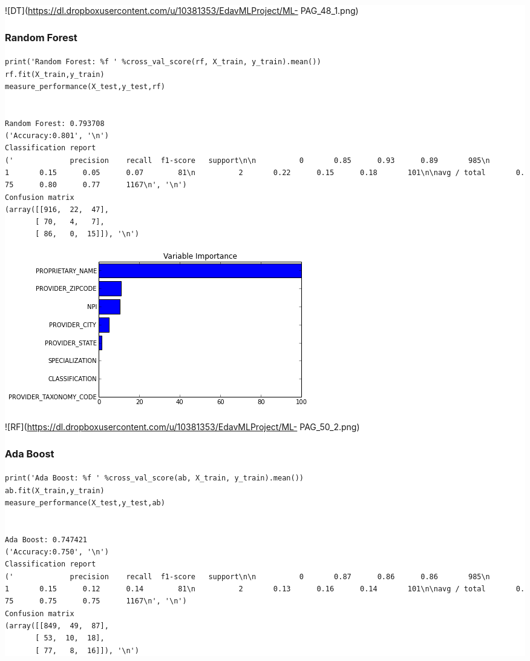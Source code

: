 

![DT](https://dl.dropboxusercontent.com/u/10381353/EdavMLProject/ML-
PAG_48_1.png)

### Random Forest


    print('Random Forest: %f ' %cross_val_score(rf, X_train, y_train).mean())
    rf.fit(X_train,y_train)
    measure_performance(X_test,y_test,rf)


    Random Forest: 0.793708 
    ('Accuracy:0.801', '\n')
    Classification report
    ('             precision    recall  f1-score   support\n\n          0       0.85      0.93      0.89       985\n          1       0.15      0.05      0.07        81\n          2       0.22      0.15      0.18       101\n\navg / total       0.75      0.80      0.77      1167\n', '\n')
    Confusion matrix
    (array([[916,  22,  47],
           [ 70,   4,   7],
           [ 86,   0,  15]]), '\n')



![png](PhysicianAffinityGraph_files/PhysicianAffinityGraph_55_1.png)


![RF](https://dl.dropboxusercontent.com/u/10381353/EdavMLProject/ML-
PAG_50_2.png)

### Ada Boost


    print('Ada Boost: %f ' %cross_val_score(ab, X_train, y_train).mean())
    ab.fit(X_train,y_train)
    measure_performance(X_test,y_test,ab)


    Ada Boost: 0.747421 
    ('Accuracy:0.750', '\n')
    Classification report
    ('             precision    recall  f1-score   support\n\n          0       0.87      0.86      0.86       985\n          1       0.15      0.12      0.14        81\n          2       0.13      0.16      0.14       101\n\navg / total       0.75      0.75      0.75      1167\n', '\n')
    Confusion matrix
    (array([[849,  49,  87],
           [ 53,  10,  18],
           [ 77,   8,  16]]), '\n')
